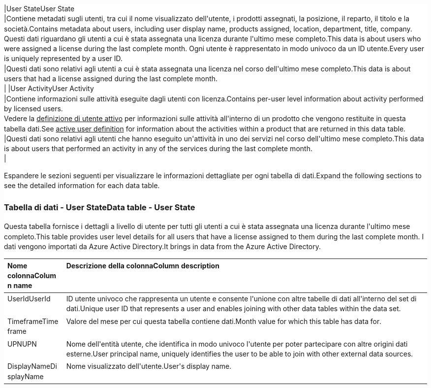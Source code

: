 |<span data-ttu-id="599f8-143">User State</span><span class="sxs-lookup"><span data-stu-id="599f8-143">User State</span></span>  <br/> |<span data-ttu-id="599f8-144">Contiene metadati sugli utenti, tra cui il nome visualizzato dell'utente, i prodotti assegnati, la posizione, il reparto, il titolo e la società.</span><span class="sxs-lookup"><span data-stu-id="599f8-144">Contains metadata about users, including user display name, products assigned, location, department, title, company.</span></span> <span data-ttu-id="599f8-145">Questi dati riguardano gli utenti a cui è stata assegnata una licenza durante l'ultimo mese completo.</span><span class="sxs-lookup"><span data-stu-id="599f8-145">This data is about users who were assigned a license during the last complete month.</span></span> <span data-ttu-id="599f8-146">Ogni utente è rappresentato in modo univoco da un ID utente.</span><span class="sxs-lookup"><span data-stu-id="599f8-146">Every user is uniquely represented by a user ID.</span></span>  <br/> |<span data-ttu-id="599f8-147">Questi dati sono relativi agli utenti a cui è stata assegnata una licenza nel corso dell'ultimo mese completo.</span><span class="sxs-lookup"><span data-stu-id="599f8-147">This data is about users that had a license assigned during the last complete month.</span></span>  <br/> |
|<span data-ttu-id="599f8-148">User Activity</span><span class="sxs-lookup"><span data-stu-id="599f8-148">User Activity</span></span>  <br/> |<span data-ttu-id="599f8-149">Contiene informazioni sulle attività eseguite dagli utenti con licenza.</span><span class="sxs-lookup"><span data-stu-id="599f8-149">Contains per-user level information about activity performed by licensed users.</span></span>  <br/> <span data-ttu-id="599f8-150">Vedere la [definizione di utente attivo](active-user-in-usage-reports.md) per informazioni sulle attività all'interno di un prodotto che vengono restituite in questa tabella dati.</span><span class="sxs-lookup"><span data-stu-id="599f8-150">See [active user definition](active-user-in-usage-reports.md) for information about the activities within a product that are returned in this data table.</span></span>  <br/> |<span data-ttu-id="599f8-151">Questi dati sono relativi agli utenti che hanno eseguito un'attività in uno dei servizi nel corso dell'ultimo mese completo.</span><span class="sxs-lookup"><span data-stu-id="599f8-151">This data is about users that performed an activity in any of the services during the last complete month.</span></span>  <br/> |
   
<span data-ttu-id="599f8-152">Espandere le sezioni seguenti per visualizzare le informazioni dettagliate per ogni tabella di dati.</span><span class="sxs-lookup"><span data-stu-id="599f8-152">Expand the following sections to see the detailed information for each data table.</span></span>
  
### <a name="data-table---user-state"></a><span data-ttu-id="599f8-153">Tabella di dati - User State</span><span class="sxs-lookup"><span data-stu-id="599f8-153">Data table - User State</span></span>

<span data-ttu-id="599f8-154">Questa tabella fornisce i dettagli a livello di utente per tutti gli utenti a cui è stata assegnata una licenza durante l'ultimo mese completo.</span><span class="sxs-lookup"><span data-stu-id="599f8-154">This table provides user level details for all users that have a license assigned to them during the last complete month.</span></span> <span data-ttu-id="599f8-155">I dati vengono importati da Azure Active Directory.</span><span class="sxs-lookup"><span data-stu-id="599f8-155">It brings in data from the Azure Active Directory.</span></span>
  
|<span data-ttu-id="599f8-156">**Nome colonna**</span><span class="sxs-lookup"><span data-stu-id="599f8-156">**Column name**</span></span>|<span data-ttu-id="599f8-157">**Descrizione della colonna**</span><span class="sxs-lookup"><span data-stu-id="599f8-157">**Column description**</span></span>|
|:-----|:-----|
|<span data-ttu-id="599f8-158">UserId</span><span class="sxs-lookup"><span data-stu-id="599f8-158">UserId</span></span>  <br/> |<span data-ttu-id="599f8-159">ID utente univoco che rappresenta un utente e consente l'unione con altre tabelle di dati all'interno del set di dati.</span><span class="sxs-lookup"><span data-stu-id="599f8-159">Unique user ID that represents a user and enables joining with other data tables within the data set.</span></span>  <br/> |
|<span data-ttu-id="599f8-160">Timeframe</span><span class="sxs-lookup"><span data-stu-id="599f8-160">Timeframe</span></span>  <br/> |<span data-ttu-id="599f8-161">Valore del mese per cui questa tabella contiene dati.</span><span class="sxs-lookup"><span data-stu-id="599f8-161">Month value for which this table has data for.</span></span>  <br/> |
|<span data-ttu-id="599f8-162">UPN</span><span class="sxs-lookup"><span data-stu-id="599f8-162">UPN</span></span>  <br/> |<span data-ttu-id="599f8-163">Nome dell'entità utente, che identifica in modo univoco l'utente per poter partecipare con altre origini dati esterne.</span><span class="sxs-lookup"><span data-stu-id="599f8-163">User principal name, uniquely identifies the user to be able to join with other external data sources.</span></span>  <br/> |
|<span data-ttu-id="599f8-164">DisplayName</span><span class="sxs-lookup"><span data-stu-id="599f8-164">DisplayName</span></span>  <br/> |<span data-ttu-id="599f8-165">Nome visualizzato dell'utente.</span><span class="sxs-lookup"><span data-stu-id="599f8-165">User's display name.</span></span>  <br/> |